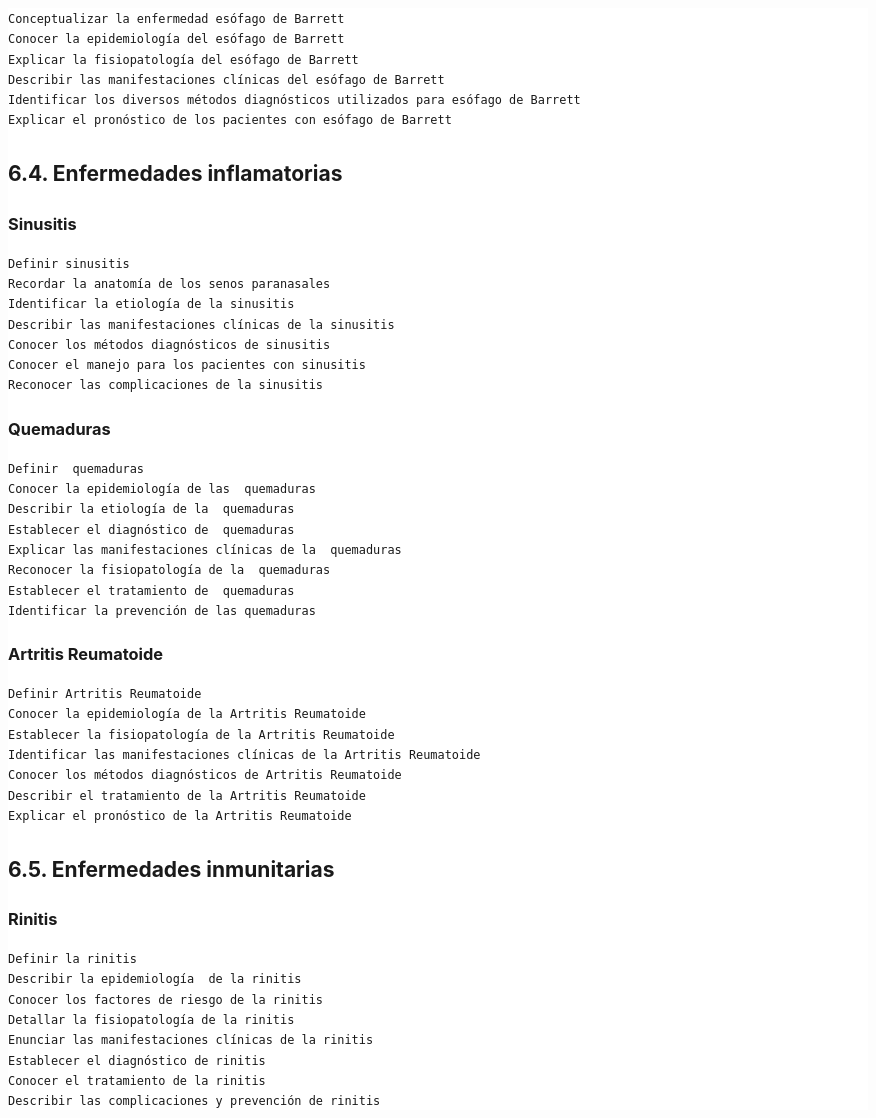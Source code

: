     Conceptualizar la enfermedad esófago de Barrett
    Conocer la epidemiología del esófago de Barrett
    Explicar la fisiopatología del esófago de Barrett
    Describir las manifestaciones clínicas del esófago de Barrett
    Identificar los diversos métodos diagnósticos utilizados para esófago de Barrett
    Explicar el pronóstico de los pacientes con esófago de Barrett

## 6.4. Enfermedades inflamatorias 	

### Sinusitis

    Definir sinusitis 
    Recordar la anatomía de los senos paranasales 
    Identificar la etiología de la sinusitis
    Describir las manifestaciones clínicas de la sinusitis 
    Conocer los métodos diagnósticos de sinusitis 
    Conocer el manejo para los pacientes con sinusitis
    Reconocer las complicaciones de la sinusitis

### Quemaduras

    Definir  quemaduras
    Conocer la epidemiología de las  quemaduras
    Describir la etiología de la  quemaduras
    Establecer el diagnóstico de  quemaduras
    Explicar las manifestaciones clínicas de la  quemaduras
    Reconocer la fisiopatología de la  quemaduras
    Establecer el tratamiento de  quemaduras
    Identificar la prevención de las quemaduras

### Artritis Reumatoide

    Definir Artritis Reumatoide
    Conocer la epidemiología de la Artritis Reumatoide
    Establecer la fisiopatología de la Artritis Reumatoide
    Identificar las manifestaciones clínicas de la Artritis Reumatoide
    Conocer los métodos diagnósticos de Artritis Reumatoide
    Describir el tratamiento de la Artritis Reumatoide
    Explicar el pronóstico de la Artritis Reumatoide

## 6.5. Enfermedades inmunitarias 	

### Rinitis

    Definir la rinitis
    Describir la epidemiología  de la rinitis 
    Conocer los factores de riesgo de la rinitis 
    Detallar la fisiopatología de la rinitis
    Enunciar las manifestaciones clínicas de la rinitis
    Establecer el diagnóstico de rinitis 
    Conocer el tratamiento de la rinitis 
    Describir las complicaciones y prevención de rinitis
